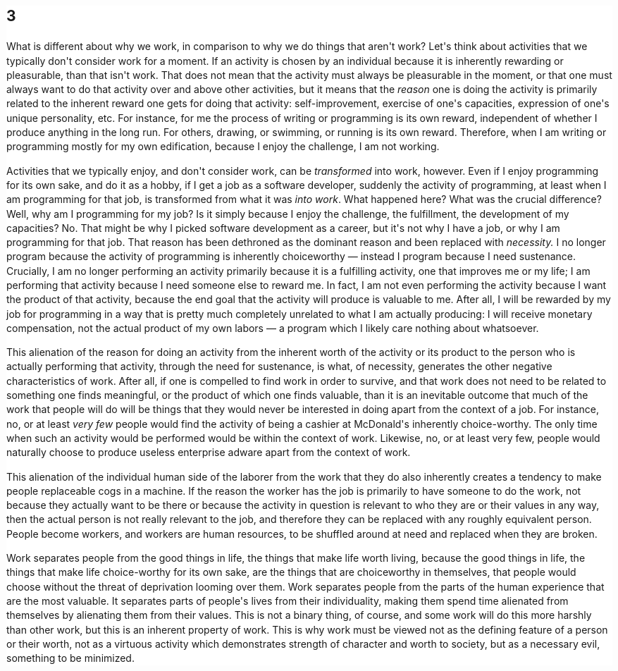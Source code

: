## 3

What is different about why we work, in comparison to why we do things that aren't work? Let's think about activities that we typically don't consider work for a moment. If an activity is chosen by an individual because it is inherently rewarding or pleasurable, than that isn't work. That does not mean that the activity must always be pleasurable in the moment, or that one must always want to do that activity over and above other activities, but it means that the *reason* one is doing the activity is primarily related to the inherent reward one gets for doing that activity: self-improvement, exercise of one's capacities, expression of one's unique personality, etc. For instance, for me the process of writing or programming is its own reward, independent of whether I produce anything in the long run.  For others, drawing, or swimming, or running is its own reward. Therefore, when I am writing or programming mostly for my own edification, because I enjoy the challenge, I am not working.

Activities that we typically enjoy, and don't consider work, can be *transformed* into work, however. Even if I enjoy programming for its own sake, and do it as a hobby, if I get a job as a software developer, suddenly the activity of programming, at least when I am programming for that job, is transformed from what it was *into work*. What happened here? What was the crucial difference? Well, why am I programming for my job? Is it simply because I enjoy the challenge, the fulfillment, the development of my capacities? No. That might be why I picked software development as a career, but it's not why I have a job, or why I am programming for that job. That reason has been dethroned as the dominant reason and been replaced with *necessity.* I no longer program because the activity of programming is inherently choiceworthy — instead I program because I need sustenance.  Crucially, I am no longer performing an activity primarily because it is a fulfilling activity, one that improves me or my life; I am performing that activity because I need someone else to reward me. In fact, I am not even performing the activity because I want the product of that activity, because the end goal that the activity will produce is valuable to me. After all, I will be rewarded by my job for programming in a way that is pretty much completely unrelated to what I am actually producing: I will receive monetary compensation, not the actual product of my own labors — a program which I likely care nothing about whatsoever.

This alienation of the reason for doing an activity from the inherent worth of the activity or its product to the person who is actually performing that activity, through the need for sustenance, is what, of necessity, generates the other negative characteristics of work. After all, if one is compelled to find work in order to survive, and that work does not need to be related to something one finds meaningful, or the product of which one finds valuable, than it is an inevitable outcome that much of the work that people will do will be things that they would never be interested in doing apart from the context of a job. For instance, no, or at least *very few* people would find the activity of being a cashier at McDonald's inherently choice-worthy. The only time when such an activity would be performed would be within the context of work. Likewise, no, or at least very few, people would naturally choose to produce useless enterprise adware apart from the context of work.

This alienation of the individual human side of the laborer from the work that they do also inherently creates a tendency to make people replaceable cogs in a machine. If the reason the worker has the job is primarily to have someone to do the work, not because they actually want to be there or because the activity in question is relevant to who they are or their values in any way, then the actual person is not really relevant to the job, and therefore they can be replaced with any roughly equivalent person. People become workers, and workers are human resources, to be shuffled around at need and replaced when they are broken.

Work separates people from the good things in life, the things that make life worth living, because the good things in life, the things that make life choice-worthy for its own sake, are the things that are choiceworthy in themselves, that people would choose without the threat of deprivation looming over them. Work separates people from the parts of the human experience that are the most valuable. It separates parts of people's lives from their individuality, making them spend time alienated from themselves by alienating them from their values. This is not a binary thing, of course, and some work will do this more harshly than other work, but this is an inherent property of work. This is why work must be viewed not as the defining feature of a person or their worth, not as a virtuous activity which demonstrates strength of character and worth to society, but as a necessary evil, something to be minimized.
